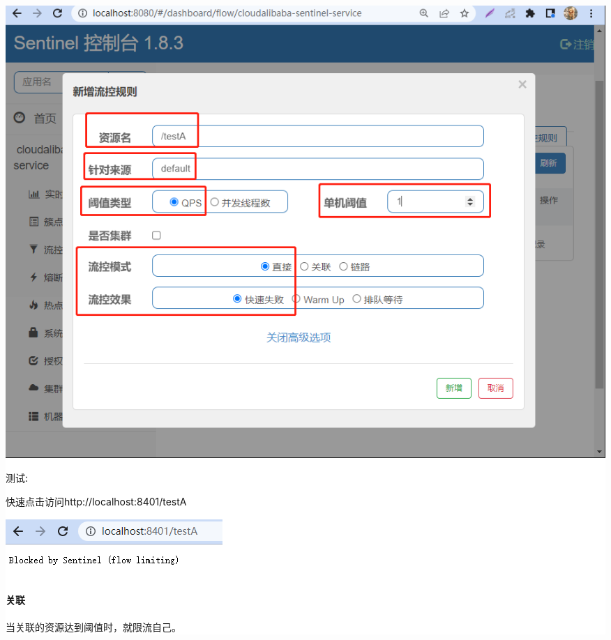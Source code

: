 ![image-20220425080157292](imgs.assets/image-20220425080157292.png)

测试:

快速点击访问http://localhost:8401/testA

![image-20220425080344735](imgs.assets/image-20220425080344735.png)



#### 关联

当关联的资源达到阈值时，就限流自己。
